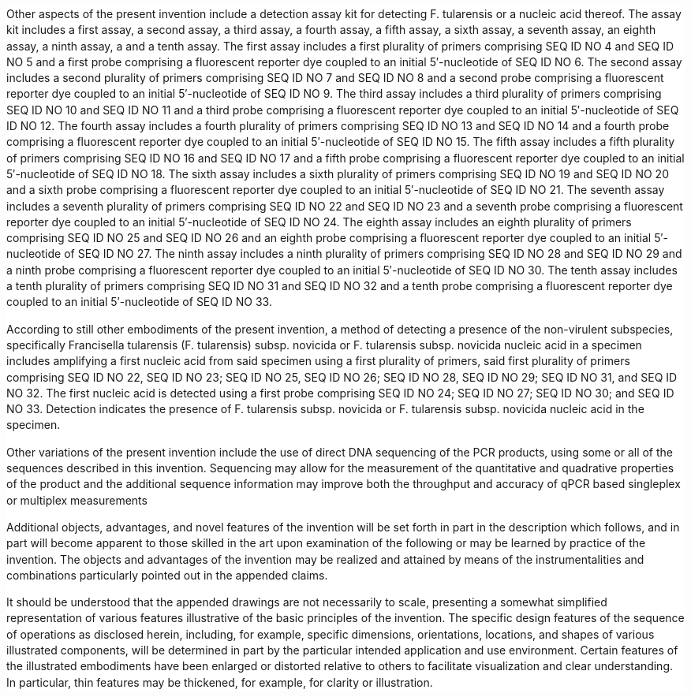 Other aspects of the present invention include a detection assay kit for detecting F. tularensis or a nucleic acid thereof. The assay kit includes a first assay, a second assay, a third assay, a fourth assay, a fifth assay, a sixth assay, a seventh assay, an eighth assay, a ninth assay, a and a tenth assay. The first assay includes a first plurality of primers comprising SEQ ID NO 4 and SEQ ID NO 5 and a first probe comprising a fluorescent reporter dye coupled to an initial 5′-nucleotide of SEQ ID NO 6. The second assay includes a second plurality of primers comprising SEQ ID NO 7 and SEQ ID NO 8 and a second probe comprising a fluorescent reporter dye coupled to an initial 5′-nucleotide of SEQ ID NO 9. The third assay includes a third plurality of primers comprising SEQ ID NO 10 and SEQ ID NO 11 and a third probe comprising a fluorescent reporter dye coupled to an initial 5′-nucleotide of SEQ ID NO 12. The fourth assay includes a fourth plurality of primers comprising SEQ ID NO 13 and SEQ ID NO 14 and a fourth probe comprising a fluorescent reporter dye coupled to an initial 5′-nucleotide of SEQ ID NO 15. The fifth assay includes a fifth plurality of primers comprising SEQ ID NO 16 and SEQ ID NO 17 and a fifth probe comprising a fluorescent reporter dye coupled to an initial 5′-nucleotide of SEQ ID NO 18. The sixth assay includes a sixth plurality of primers comprising SEQ ID NO 19 and SEQ ID NO 20 and a sixth probe comprising a fluorescent reporter dye coupled to an initial 5′-nucleotide of SEQ ID NO 21. The seventh assay includes a seventh plurality of primers comprising SEQ ID NO 22 and SEQ ID NO 23 and a seventh probe comprising a fluorescent reporter dye coupled to an initial 5′-nucleotide of SEQ ID NO 24. The eighth assay includes an eighth plurality of primers comprising SEQ ID NO 25 and SEQ ID NO 26 and an eighth probe comprising a fluorescent reporter dye coupled to an initial 5′-nucleotide of SEQ ID NO 27. The ninth assay includes a ninth plurality of primers comprising SEQ ID NO 28 and SEQ ID NO 29 and a ninth probe comprising a fluorescent reporter dye coupled to an initial 5′-nucleotide of SEQ ID NO 30. The tenth assay includes a tenth plurality of primers comprising SEQ ID NO 31 and SEQ ID NO 32 and a tenth probe comprising a fluorescent reporter dye coupled to an initial 5′-nucleotide of SEQ ID NO 33.

According to still other embodiments of the present invention, a method of detecting a presence of the non-virulent subspecies, specifically Francisella tularensis (F. tularensis) subsp. novicida or F. tularensis subsp. novicida nucleic acid in a specimen includes amplifying a first nucleic acid from said specimen using a first plurality of primers, said first plurality of primers comprising SEQ ID NO 22, SEQ ID NO 23; SEQ ID NO 25, SEQ ID NO 26; SEQ ID NO 28, SEQ ID NO 29; SEQ ID NO 31, and SEQ ID NO 32. The first nucleic acid is detected using a first probe comprising SEQ ID NO 24; SEQ ID NO 27; SEQ ID NO 30; and SEQ ID NO 33. Detection indicates the presence of F. tularensis subsp. novicida or F. tularensis subsp. novicida nucleic acid in the specimen.

Other variations of the present invention include the use of direct DNA sequencing of the PCR products, using some or all of the sequences described in this invention. Sequencing may allow for the measurement of the quantitative and quadrative properties of the product and the additional sequence information may improve both the throughput and accuracy of qPCR based singleplex or multiplex measurements

Additional objects, advantages, and novel features of the invention will be set forth in part in the description which follows, and in part will become apparent to those skilled in the art upon examination of the following or may be learned by practice of the invention. The objects and advantages of the invention may be realized and attained by means of the instrumentalities and combinations particularly pointed out in the appended claims.

It should be understood that the appended drawings are not necessarily to scale, presenting a somewhat simplified representation of various features illustrative of the basic principles of the invention. The specific design features of the sequence of operations as disclosed herein, including, for example, specific dimensions, orientations, locations, and shapes of various illustrated components, will be determined in part by the particular intended application and use environment. Certain features of the illustrated embodiments have been enlarged or distorted relative to others to facilitate visualization and clear understanding. In particular, thin features may be thickened, for example, for clarity or illustration.
